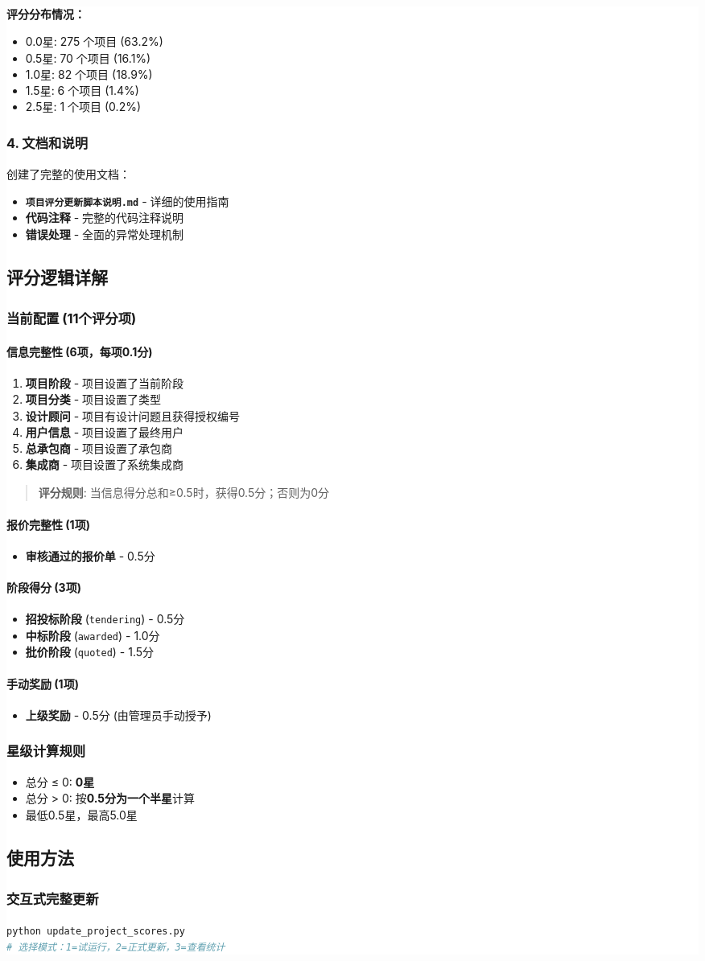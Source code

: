**评分分布情况：**
- 0.0星: 275 个项目 (63.2%)
- 0.5星: 70 个项目 (16.1%)
- 1.0星: 82 个项目 (18.9%)
- 1.5星: 6 个项目 (1.4%)
- 2.5星: 1 个项目 (0.2%)

### 4. 文档和说明

创建了完整的使用文档：
- **`项目评分更新脚本说明.md`** - 详细的使用指南
- **代码注释** - 完整的代码注释说明
- **错误处理** - 全面的异常处理机制

## 评分逻辑详解

### 当前配置 (11个评分项)

#### 信息完整性 (6项，每项0.1分)
1. **项目阶段** - 项目设置了当前阶段
2. **项目分类** - 项目设置了类型
3. **设计顾问** - 项目有设计问题且获得授权编号
4. **用户信息** - 项目设置了最终用户
5. **总承包商** - 项目设置了承包商
6. **集成商** - 项目设置了系统集成商

> **评分规则**: 当信息得分总和≥0.5时，获得0.5分；否则为0分

#### 报价完整性 (1项)
- **审核通过的报价单** - 0.5分

#### 阶段得分 (3项)
- **招投标阶段** (`tendering`) - 0.5分
- **中标阶段** (`awarded`) - 1.0分
- **批价阶段** (`quoted`) - 1.5分

#### 手动奖励 (1项)
- **上级奖励** - 0.5分 (由管理员手动授予)

### 星级计算规则
- 总分 ≤ 0: **0星**
- 总分 > 0: 按**0.5分为一个半星**计算
- 最低0.5星，最高5.0星

## 使用方法

### 交互式完整更新
```bash
python update_project_scores.py
# 选择模式：1=试运行，2=正式更新，3=查看统计
```
